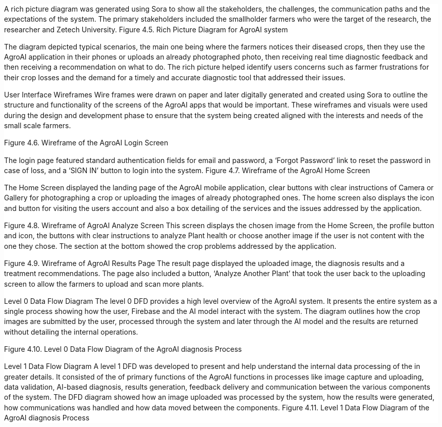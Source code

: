 A rich picture diagram was generated using Sora to show all the stakeholders, the challenges, the communication paths and the expectations of the system. The primary stakeholders included the smallholder farmers who were the target of the research, the researcher and Zetech University. 
Figure 4.5. Rich Picture Diagram for AgroAI system

The diagram depicted typical scenarios, the main one being where the farmers notices their diseased crops, then they use the AgroAI application in their phones or uploads an already photographed photo, then receiving real time diagnostic feedback and then receiving a recommendation on what to do. 
The rich picture helped identify users concerns such as farmer frustrations for their crop losses and the demand for a timely and accurate diagnostic tool that addressed their issues. 

User Interface Wireframes
Wire frames were drawn on paper and later digitally generated and created using Sora to outline the structure and functionality of the screens of the AgroAI apps that would be important. These wireframes and visuals were used during the design and development phase to ensure that the system being created aligned with the interests and needs of the small scale farmers.

Figure 4.6. Wireframe of the AgroAI Login Screen

The login page featured standard authentication fields for email and password, a ‘Forgot Password’ link to reset the password in case of loss, and a ‘SIGN IN’ button to login into the system. 
Figure 4.7. Wireframe of the AgroAI Home Screen

The Home Screen displayed the landing page of the AgroAI mobile application, clear buttons with clear instructions of Camera or Gallery for photographing a crop or uploading the images of already photographed ones. The home screen also displays the icon and button for visiting the users account and also a box detailing of the services and the issues addressed by the application.

Figure 4.8. Wireframe of AgroAI Analyze Screen
This screen displays the chosen image from the Home Screen, the profile button and icon, the buttons with clear instructions to analyze Plant health or choose another image if the user is not content with the one they chose. The section at the bottom showed the crop problems addressed by the application. 
 

Figure 4.9. Wireframe of AgroAI Results Page
The result page displayed the uploaded image, the diagnosis results and a treatment recommendations. The page also included a button, ‘Analyze Another Plant’ that took the user back to the uploading screen to allow the farmers to upload and scan more plants.


Level 0 Data Flow Diagram
The level 0 DFD provides a high level overview of the AgroAI system. It presents the entire system as a single process showing how the user, Firebase and the AI model interact with the system. The diagram outlines how the crop images are submitted by the user, processed through the system and later through the AI model and the results are returned without detailing the internal operations.

Figure 4.10. Level 0 Data Flow Diagram of the AgroAI diagnosis Process


Level 1 Data Flow Diagram
A level 1 DFD was developed to present and help understand the internal data processing of the in greater details. It consisted of the of primary functions of the AgroAI functions in processes like image capture and uploading, data validation, AI-based diagnosis, results generation, feedback delivery and communication between the various components of the system. The DFD diagram showed how an image uploaded was processed by the system, how the results were generated, how communications was handled and how data moved between the components. 
Figure 4.11. Level 1 Data Flow Diagram of the AgroAI diagnosis Process
